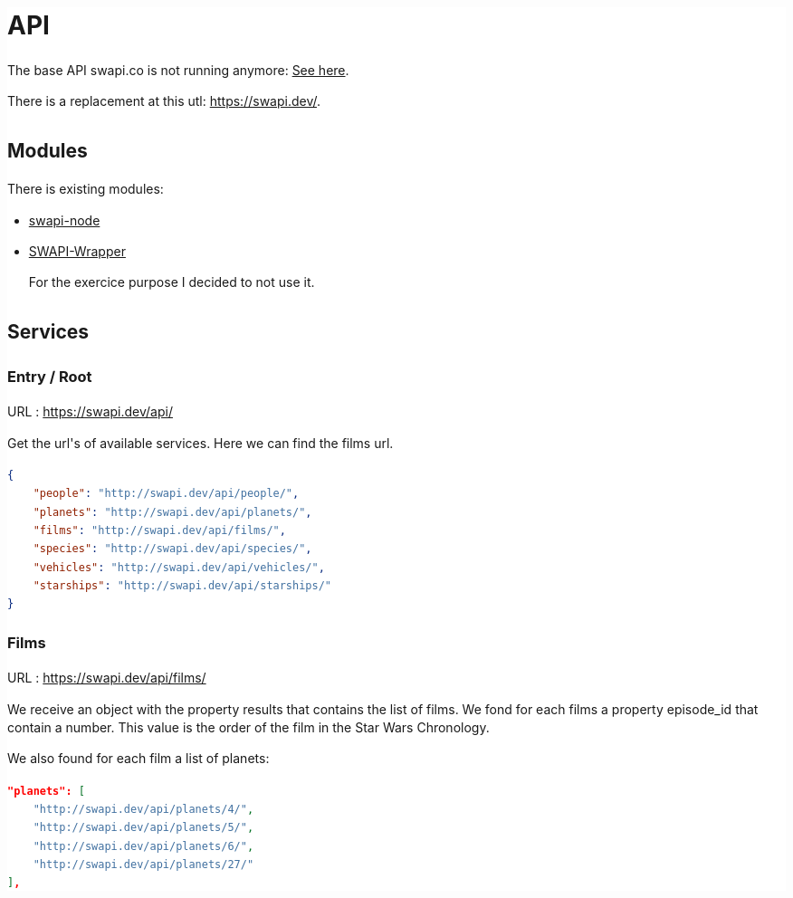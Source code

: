 # API 

The base API swapi.co is not running anymore: [See here](https://swapi.dev/about).

There is a replacement at this utl: https://swapi.dev/.

## Modules 

There is existing modules:

* [swapi-node](https://www.npmjs.com/package/swapi-node)
* [SWAPI-Wrapper](https://github.com/cfjedimaster/SWAPI-Wrapper)

    For the exercice purpose I decided to not use it.


## Services

### Entry / Root

URL : https://swapi.dev/api/

Get the url's of available services. Here we can find the films url.

```json 
{
    "people": "http://swapi.dev/api/people/", 
    "planets": "http://swapi.dev/api/planets/", 
    "films": "http://swapi.dev/api/films/", 
    "species": "http://swapi.dev/api/species/", 
    "vehicles": "http://swapi.dev/api/vehicles/", 
    "starships": "http://swapi.dev/api/starships/"
}
```

### Films

URL : https://swapi.dev/api/films/


We receive an object with the property results that contains the list of films.
We fond for each films a property episode_id that contain a number.
This value is the order of the film in the Star Wars Chronology.

We also found for each film a list of planets: 

```json 
"planets": [
    "http://swapi.dev/api/planets/4/", 
    "http://swapi.dev/api/planets/5/", 
    "http://swapi.dev/api/planets/6/", 
    "http://swapi.dev/api/planets/27/"
], 
```

